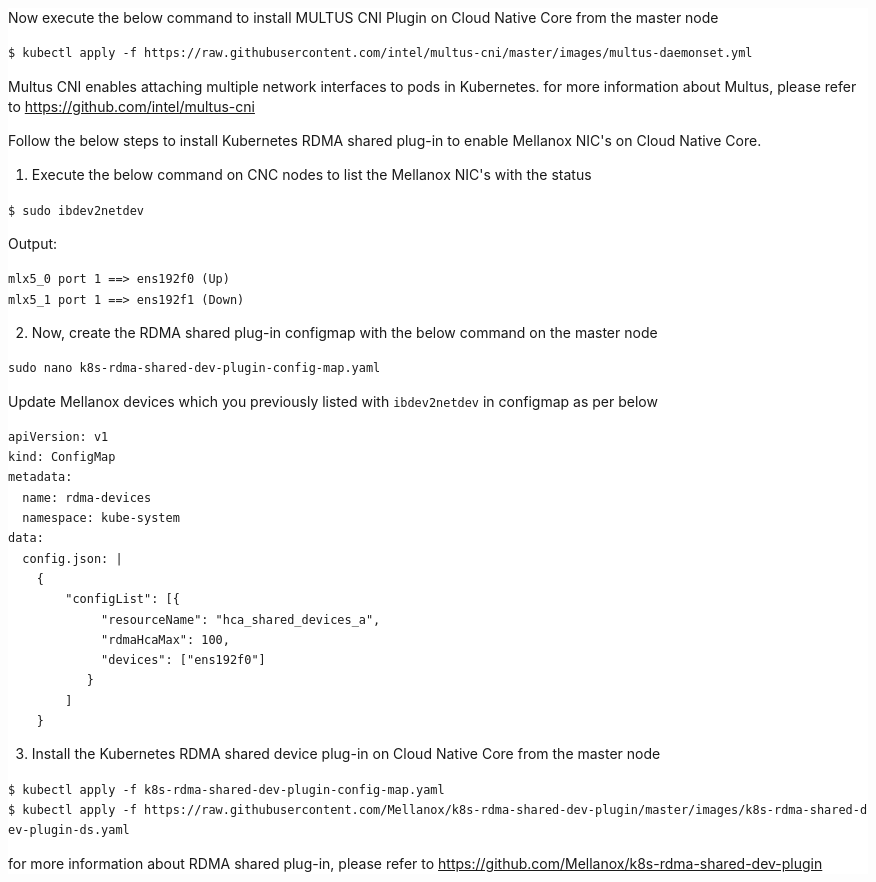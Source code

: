 Now execute the below command to install MULTUS CNI Plugin on Cloud Native Core from the master node

```
$ kubectl apply -f https://raw.githubusercontent.com/intel/multus-cni/master/images/multus-daemonset.yml
```
Multus CNI enables attaching multiple network interfaces to pods in Kubernetes. for more information about Multus, please refer to https://github.com/intel/multus-cni

Follow the below steps to install Kubernetes RDMA shared plug-in to enable Mellanox NIC's on Cloud Native Core. 

1. Execute the below command on CNC nodes to list the Mellanox NIC's with the status
```
$ sudo ibdev2netdev
```
Output:
```
mlx5_0 port 1 ==> ens192f0 (Up)
mlx5_1 port 1 ==> ens192f1 (Down)
```
2. Now, create the RDMA shared plug-in configmap with the below command on the master node
```
sudo nano k8s-rdma-shared-dev-plugin-config-map.yaml
```

Update Mellanox devices which you previously listed with `ibdev2netdev` in configmap as per below 

```	
apiVersion: v1
kind: ConfigMap
metadata:
  name: rdma-devices
  namespace: kube-system
data:
  config.json: |
    {
        "configList": [{
             "resourceName": "hca_shared_devices_a",
             "rdmaHcaMax": 100,
             "devices": ["ens192f0"]
           }
        ]
    }

```
3. Install the Kubernetes RDMA shared device plug-in on Cloud Native Core from the master node
```
$ kubectl apply -f k8s-rdma-shared-dev-plugin-config-map.yaml
$ kubectl apply -f https://raw.githubusercontent.com/Mellanox/k8s-rdma-shared-dev-plugin/master/images/k8s-rdma-shared-dev-plugin-ds.yaml
```
for more information about RDMA shared plug-in, please refer to https://github.com/Mellanox/k8s-rdma-shared-dev-plugin
